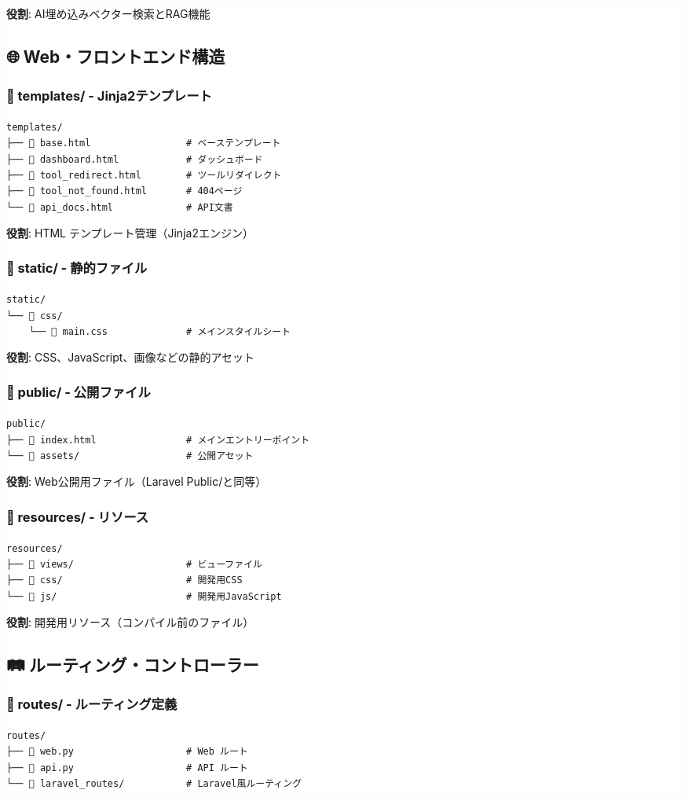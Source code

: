 **役割**: AI埋め込みベクター検索とRAG機能

## 🌐 Web・フロントエンド構造

### 📁 templates/ - Jinja2テンプレート
```
templates/
├── 📄 base.html                 # ベーステンプレート
├── 📄 dashboard.html            # ダッシュボード
├── 📄 tool_redirect.html        # ツールリダイレクト
├── 📄 tool_not_found.html       # 404ページ
└── 📄 api_docs.html             # API文書
```

**役割**: HTML テンプレート管理（Jinja2エンジン）

### 📁 static/ - 静的ファイル
```
static/
└── 📁 css/
    └── 📄 main.css              # メインスタイルシート
```

**役割**: CSS、JavaScript、画像などの静的アセット

### 📁 public/ - 公開ファイル
```
public/
├── 📄 index.html                # メインエントリーポイント
└── 📁 assets/                   # 公開アセット
```

**役割**: Web公開用ファイル（Laravel Public/と同等）

### 📁 resources/ - リソース
```
resources/
├── 📁 views/                    # ビューファイル
├── 📁 css/                      # 開発用CSS
└── 📁 js/                       # 開発用JavaScript
```

**役割**: 開発用リソース（コンパイル前のファイル）

## 🛤️ ルーティング・コントローラー

### 📁 routes/ - ルーティング定義
```
routes/
├── 📄 web.py                    # Web ルート
├── 📄 api.py                    # API ルート
└── 📁 laravel_routes/           # Laravel風ルーティング
```

